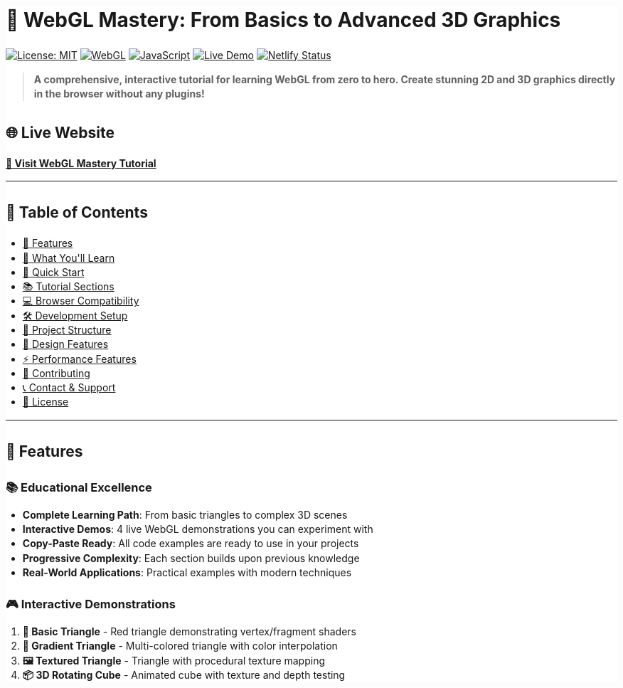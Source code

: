 # 🚀 WebGL Mastery: From Basics to Advanced 3D Graphics

[![License: MIT](https://img.shields.io/badge/License-MIT-yellow.svg)](https://opensource.org/licenses/MIT)
[![WebGL](https://img.shields.io/badge/WebGL-2.0-blue.svg)](https://www.khronos.org/webgl/)
[![JavaScript](https://img.shields.io/badge/JavaScript-ES6+-yellow.svg)](https://developer.mozilla.org/en-US/docs/Web/JavaScript)
[![Live Demo](https://img.shields.io/badge/Live-Demo-green.svg)](https://effervescent-pothos-2bd538.netlify.app/)
[![Netlify Status](https://api.netlify.com/api/v1/badges/your-site-id/deploy-status)](https://effervescent-pothos-2bd538.netlify.app/)

> **A comprehensive, interactive tutorial for learning WebGL from zero to hero. Create stunning 2D and 3D graphics directly in the browser without any plugins!**

## 🌐 Live Website

**[🎯 Visit WebGL Mastery Tutorial](https://effervescent-pothos-2bd538.netlify.app/)**

---

## 📖 Table of Contents

- [🌟 Features](#-features)
- [🎯 What You'll Learn](#-what-youll-learn)
- [🚀 Quick Start](#-quick-start)
- [📚 Tutorial Sections](#-tutorial-sections)
- [💻 Browser Compatibility](#-browser-compatibility)
- [🛠️ Development Setup](#️-development-setup)
- [📁 Project Structure](#-project-structure)
- [🎨 Design Features](#-design-features)
- [⚡ Performance Features](#-performance-features)
- [🤝 Contributing](#-contributing)
- [📞 Contact & Support](#-contact--support)
- [📄 License](#-license)

---

## 🌟 Features

### 📚 Educational Excellence
- **Complete Learning Path**: From basic triangles to complex 3D scenes
- **Interactive Demos**: 4 live WebGL demonstrations you can experiment with
- **Copy-Paste Ready**: All code examples are ready to use in your projects
- **Progressive Complexity**: Each section builds upon previous knowledge
- **Real-World Applications**: Practical examples with modern techniques

### 🎮 Interactive Demonstrations
1. **🔺 Basic Triangle** - Red triangle demonstrating vertex/fragment shaders
2. **🌈 Gradient Triangle** - Multi-colored triangle with color interpolation
3. **🖼️ Textured Triangle** - Triangle with procedural texture mapping
4. **📦 3D Rotating Cube** - Animated cube with texture and depth testing
